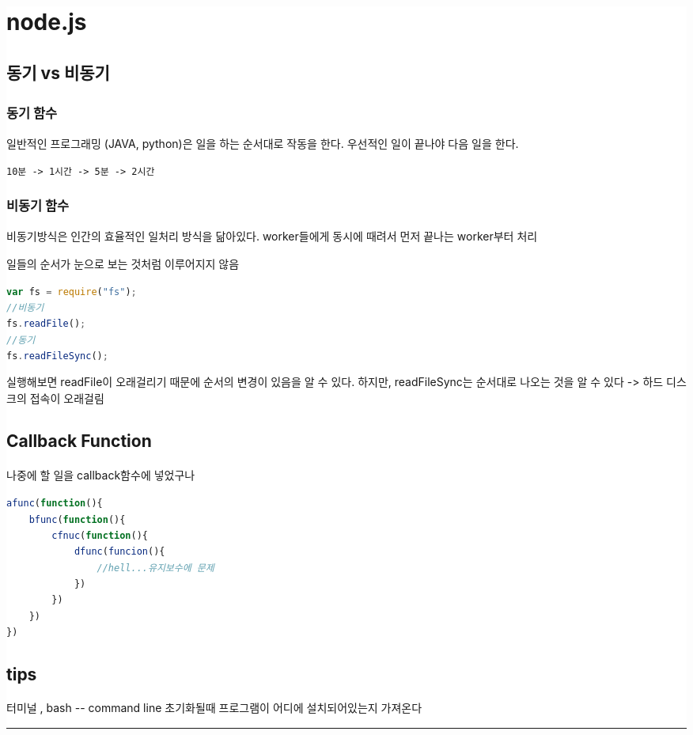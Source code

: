 # node.js

## 동기 vs 비동기

### 동기 함수

일반적인 프로그래밍 (JAVA, python)은 일을 하는 순서대로 작동을 한다.
우선적인 일이 끝나야 다음 일을 한다.

`10분 -> 1시간 -> 5분 -> 2시간`

### 비동기 함수

비동기방식은 인간의 효율적인 일처리 방식을 닮아있다.
worker들에게 동시에 때려서 먼저 끝나는 worker부터 처리

일들의 순서가 눈으로 보는 것처럼 이루어지지 않음

```javascript
var fs = require("fs");
//비동기
fs.readFile();
//동기
fs.readFileSync();
```

실행해보면 readFile이 오래걸리기 때문에 순서의 변경이 있음을 알 수 있다. 하지만, readFileSync는 순서대로 나오는 것을 알 수 있다
-> 하드 디스크의 접속이 오래걸림

## Callback Function

나중에 할 일을 callback함수에 넣었구나


```javascript
afunc(function(){
    bfunc(function(){
        cfnuc(function(){
            dfunc(funcion(){
                //hell...유지보수에 문제
            })
        })
    })
})

```

## tips

터미널 , bash -- command line
초기화될때 프로그램이 어디에 설치되어있는지 가져온다

---
